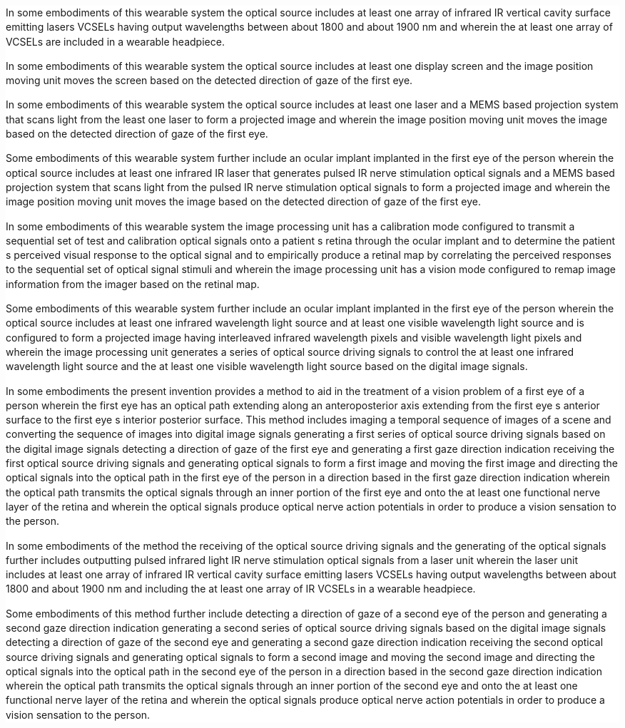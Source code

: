 In some embodiments of this wearable system the optical source includes at least one array of infrared IR vertical cavity surface emitting lasers VCSELs having output wavelengths between about 1800 and about 1900 nm and wherein the at least one array of VCSELs are included in a wearable headpiece.

In some embodiments of this wearable system the optical source includes at least one display screen and the image position moving unit moves the screen based on the detected direction of gaze of the first eye.

In some embodiments of this wearable system the optical source includes at least one laser and a MEMS based projection system that scans light from the least one laser to form a projected image and wherein the image position moving unit moves the image based on the detected direction of gaze of the first eye.

Some embodiments of this wearable system further include an ocular implant implanted in the first eye of the person wherein the optical source includes at least one infrared IR laser that generates pulsed IR nerve stimulation optical signals and a MEMS based projection system that scans light from the pulsed IR nerve stimulation optical signals to form a projected image and wherein the image position moving unit moves the image based on the detected direction of gaze of the first eye.

In some embodiments of this wearable system the image processing unit has a calibration mode configured to transmit a sequential set of test and calibration optical signals onto a patient s retina through the ocular implant and to determine the patient s perceived visual response to the optical signal and to empirically produce a retinal map by correlating the perceived responses to the sequential set of optical signal stimuli and wherein the image processing unit has a vision mode configured to remap image information from the imager based on the retinal map.

Some embodiments of this wearable system further include an ocular implant implanted in the first eye of the person wherein the optical source includes at least one infrared wavelength light source and at least one visible wavelength light source and is configured to form a projected image having interleaved infrared wavelength pixels and visible wavelength light pixels and wherein the image processing unit generates a series of optical source driving signals to control the at least one infrared wavelength light source and the at least one visible wavelength light source based on the digital image signals.

In some embodiments the present invention provides a method to aid in the treatment of a vision problem of a first eye of a person wherein the first eye has an optical path extending along an anteroposterior axis extending from the first eye s anterior surface to the first eye s interior posterior surface. This method includes imaging a temporal sequence of images of a scene and converting the sequence of images into digital image signals generating a first series of optical source driving signals based on the digital image signals detecting a direction of gaze of the first eye and generating a first gaze direction indication receiving the first optical source driving signals and generating optical signals to form a first image and moving the first image and directing the optical signals into the optical path in the first eye of the person in a direction based in the first gaze direction indication wherein the optical path transmits the optical signals through an inner portion of the first eye and onto the at least one functional nerve layer of the retina and wherein the optical signals produce optical nerve action potentials in order to produce a vision sensation to the person.

In some embodiments of the method the receiving of the optical source driving signals and the generating of the optical signals further includes outputting pulsed infrared light IR nerve stimulation optical signals from a laser unit wherein the laser unit includes at least one array of infrared IR vertical cavity surface emitting lasers VCSELs having output wavelengths between about 1800 and about 1900 nm and including the at least one array of IR VCSELs in a wearable headpiece.

Some embodiments of this method further include detecting a direction of gaze of a second eye of the person and generating a second gaze direction indication generating a second series of optical source driving signals based on the digital image signals detecting a direction of gaze of the second eye and generating a second gaze direction indication receiving the second optical source driving signals and generating optical signals to form a second image and moving the second image and directing the optical signals into the optical path in the second eye of the person in a direction based in the second gaze direction indication wherein the optical path transmits the optical signals through an inner portion of the second eye and onto the at least one functional nerve layer of the retina and wherein the optical signals produce optical nerve action potentials in order to produce a vision sensation to the person.
